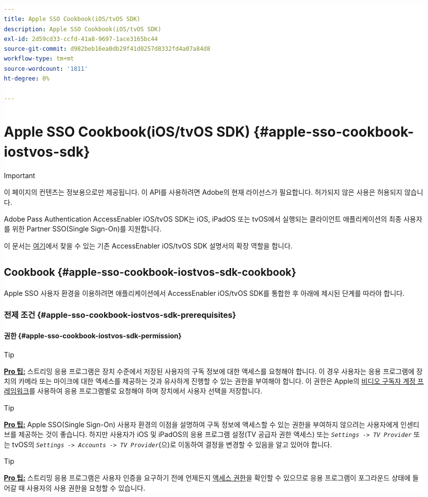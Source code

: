 ```yaml
---
title: Apple SSO Cookbook(iOS/tvOS SDK)
description: Apple SSO Cookbook(iOS/tvOS SDK)
exl-id: 2d59cd33-ccfd-41a8-9697-1ace3165bc44
source-git-commit: d982beb16ea0db29f41d0257d8332fd4a07a84d8
workflow-type: tm+mt
source-wordcount: '1811'
ht-degree: 0%

---
```


# Apple SSO Cookbook(iOS/tvOS SDK) {#apple-sso-cookbook-iostvos-sdk}

>[!IMPORTANT]
>
>이 페이지의 컨텐츠는 정보용으로만 제공됩니다. 이 API를 사용하려면 Adobe의 현재 라이선스가 필요합니다. 허가되지 않은 사용은 허용되지 않습니다.

Adobe Pass Authentication AccessEnabler iOS/tvOS SDK는 iOS, iPadOS 또는 tvOS에서 실행되는 클라이언트 애플리케이션의 최종 사용자를 위한 Partner SSO(Single Sign-On)를 지원합니다.

이 문서는 [여기](/help/authentication/integration-guide-programmers/legacy/sdks/ios-tvos-sdk/iostvos-sdk-api-reference.md)에서 찾을 수 있는 기존 AccessEnabler iOS/tvOS SDK 설명서의 확장 역할을 합니다.

## Cookbook {#apple-sso-cookbook-iostvos-sdk-cookbook}

Apple SSO 사용자 환경을 이용하려면 애플리케이션에서 AccessEnabler iOS/tvOS SDK를 통합한 후 아래에 제시된 단계를 따라야 합니다.

### 전제 조건 {#apple-sso-cookbook-iostvos-sdk-prerequisites}

#### 권한 {#apple-sso-cookbook-iostvos-sdk-permission}

>[!TIP]
>
> **<u>Pro 팁:</u>** 스트리밍 응용 프로그램은 장치 수준에서 저장된 사용자의 구독 정보에 대한 액세스를 요청해야 합니다. 이 경우 사용자는 응용 프로그램에 장치의 카메라 또는 마이크에 대한 액세스를 제공하는 것과 유사하게 진행할 수 있는 권한을 부여해야 합니다. 이 권한은 Apple의 [비디오 구독자 계정 프레임워크](https://developer.apple.com/documentation/videosubscriberaccount)를 사용하여 응용 프로그램별로 요청해야 하며 장치에서 사용자 선택을 저장합니다.

>[!TIP]
>
> **<u>Pro 팁:</u>** Apple SSO(Single Sign-On) 사용자 환경의 이점을 설명하여 구독 정보에 액세스할 수 있는 권한을 부여하지 않으려는 사용자에게 인센티브를 제공하는 것이 좋습니다. 하지만 사용자가 iOS 및 iPadOS의 응용 프로그램 설정(TV 공급자 권한 액세스) 또는 *`Settings -> TV Provider`* 또는 tvOS의 *`Settings -> Accounts -> TV Provider`*(으)로 이동하여 결정을 변경할 수 있음을 알고 있어야 합니다.

>[!TIP]
>
> **<u>Pro 팁:</u>** 스트리밍 응용 프로그램은 사용자 인증을 요구하기 전에 언제든지 [액세스 권한](https://developer.apple.com/documentation/videosubscriberaccount/vsaccountmanager/1949763-checkaccessstatus)을 확인할 수 있으므로 응용 프로그램이 포그라운드 상태에 들어갈 때 사용자의 사용 권한을 요청할 수 있습니다.
